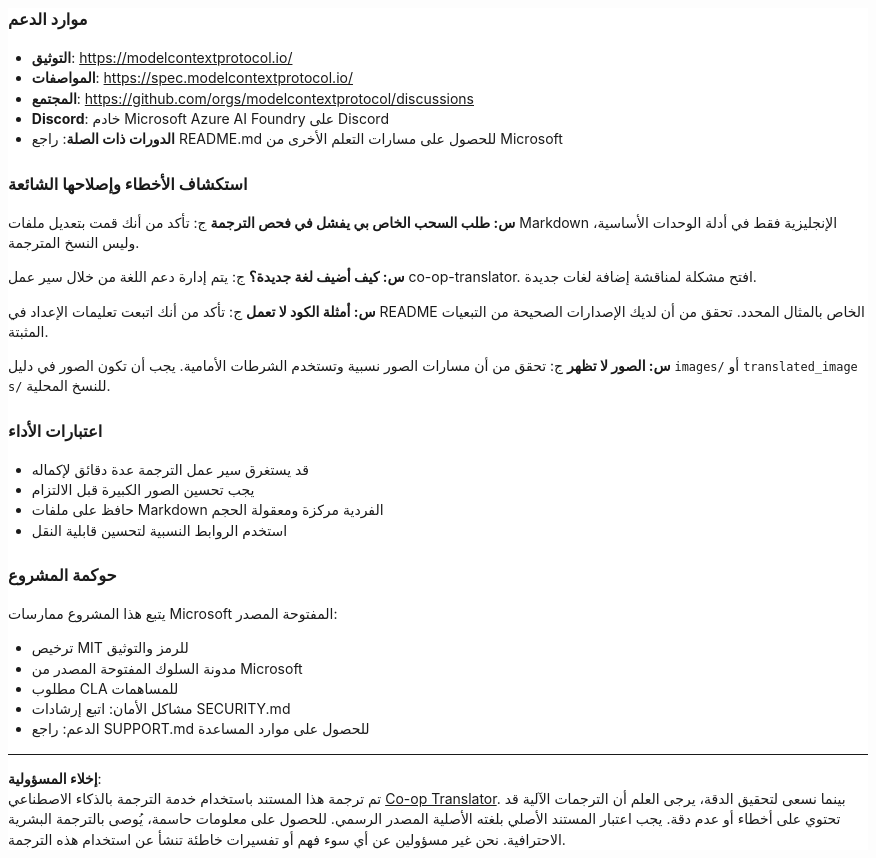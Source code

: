 ### موارد الدعم

- **التوثيق**: https://modelcontextprotocol.io/
- **المواصفات**: https://spec.modelcontextprotocol.io/
- **المجتمع**: https://github.com/orgs/modelcontextprotocol/discussions
- **Discord**: خادم Microsoft Azure AI Foundry على Discord
- **الدورات ذات الصلة**: راجع README.md للحصول على مسارات التعلم الأخرى من Microsoft

### استكشاف الأخطاء وإصلاحها الشائعة

**س: طلب السحب الخاص بي يفشل في فحص الترجمة**
ج: تأكد من أنك قمت بتعديل ملفات Markdown الإنجليزية فقط في أدلة الوحدات الأساسية، وليس النسخ المترجمة.

**س: كيف أضيف لغة جديدة؟**
ج: يتم إدارة دعم اللغة من خلال سير عمل co-op-translator. افتح مشكلة لمناقشة إضافة لغات جديدة.

**س: أمثلة الكود لا تعمل**
ج: تأكد من أنك اتبعت تعليمات الإعداد في README الخاص بالمثال المحدد. تحقق من أن لديك الإصدارات الصحيحة من التبعيات المثبتة.

**س: الصور لا تظهر**
ج: تحقق من أن مسارات الصور نسبية وتستخدم الشرطات الأمامية. يجب أن تكون الصور في دليل `images/` أو `translated_images/` للنسخ المحلية.

### اعتبارات الأداء

- قد يستغرق سير عمل الترجمة عدة دقائق لإكماله
- يجب تحسين الصور الكبيرة قبل الالتزام
- حافظ على ملفات Markdown الفردية مركزة ومعقولة الحجم
- استخدم الروابط النسبية لتحسين قابلية النقل

### حوكمة المشروع

يتبع هذا المشروع ممارسات Microsoft المفتوحة المصدر:
- ترخيص MIT للرمز والتوثيق
- مدونة السلوك المفتوحة المصدر من Microsoft
- مطلوب CLA للمساهمات
- مشاكل الأمان: اتبع إرشادات SECURITY.md
- الدعم: راجع SUPPORT.md للحصول على موارد المساعدة

---

**إخلاء المسؤولية**:  
تم ترجمة هذا المستند باستخدام خدمة الترجمة بالذكاء الاصطناعي [Co-op Translator](https://github.com/Azure/co-op-translator). بينما نسعى لتحقيق الدقة، يرجى العلم أن الترجمات الآلية قد تحتوي على أخطاء أو عدم دقة. يجب اعتبار المستند الأصلي بلغته الأصلية المصدر الرسمي. للحصول على معلومات حاسمة، يُوصى بالترجمة البشرية الاحترافية. نحن غير مسؤولين عن أي سوء فهم أو تفسيرات خاطئة تنشأ عن استخدام هذه الترجمة.